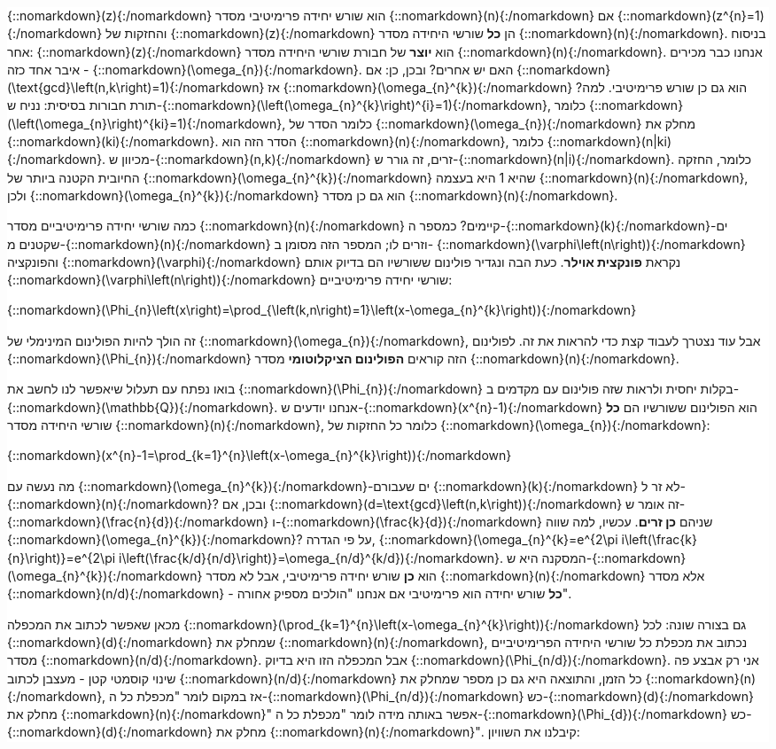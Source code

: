 {::nomarkdown}\(z\){:/nomarkdown} הוא שורש יחידה פרימיטיבי מסדר {::nomarkdown}\(n\){:/nomarkdown} אם {::nomarkdown}\(z^{n}=1\){:/nomarkdown} והחזקות של {::nomarkdown}\(z\){:/nomarkdown} הן <strong>כל</strong> שורשי היחידה מסדר {::nomarkdown}\(n\){:/nomarkdown}. בניסוח אחר: {::nomarkdown}\(z\){:/nomarkdown} הוא <strong>יוצר</strong> של חבורת שורשי היחידה מסדר {::nomarkdown}\(n\){:/nomarkdown}. אנחנו כבר מכירים איבר אחד כזה - {::nomarkdown}\(\omega_{n}\){:/nomarkdown}. האם יש אחרים? ובכן, כן: אם {::nomarkdown}\(\text{gcd}\left(n,k\right)=1\){:/nomarkdown} אז {::nomarkdown}\(\omega_{n}^{k}\){:/nomarkdown} הוא גם כן שורש פרימיטיבי. למה? תורת חבורות בסיסית: נניח ש-{::nomarkdown}\(\left(\omega_{n}^{k}\right)^{i}=1\){:/nomarkdown}, כלומר {::nomarkdown}\(\left(\omega_{n}\right)^{ki}=1\){:/nomarkdown}, כלומר הסדר של {::nomarkdown}\(\omega_{n}\){:/nomarkdown} מחלק את {::nomarkdown}\(ki\){:/nomarkdown}. הסדר הזה הוא {::nomarkdown}\(n\){:/nomarkdown}, כלומר {::nomarkdown}\(n\|ki\){:/nomarkdown}. מכיוון ש-{::nomarkdown}\(n,k\){:/nomarkdown} זרים, זה גורר ש-{::nomarkdown}\(n\|i\){:/nomarkdown}. כלומר, החזקה החיובית הקטנה ביותר של {::nomarkdown}\(\omega_{n}^{k}\){:/nomarkdown} שהיא 1 היא בעצמה {::nomarkdown}\(n\){:/nomarkdown}, ולכן {::nomarkdown}\(\omega_{n}^{k}\){:/nomarkdown} הוא גם כן מסדר {::nomarkdown}\(n\){:/nomarkdown}.

כמה שורשי יחידה פרימיטיביים מסדר {::nomarkdown}\(n\){:/nomarkdown} קיימים? כמספר ה-{::nomarkdown}\(k\){:/nomarkdown}-ים שקטנים מ-{::nomarkdown}\(n\){:/nomarkdown} וזרים לו; המספר הזה מסומן ב- {::nomarkdown}\(\varphi\left(n\right)\){:/nomarkdown} והפונקציה {::nomarkdown}\(\varphi\){:/nomarkdown} נקראת <strong>פונקצית אוילר</strong>. כעת הבה ונגדיר פולינום ששורשיו הם בדיוק אותם {::nomarkdown}\(\varphi\left(n\right)\){:/nomarkdown} שורשי יחידה פרימיטיביים:

{::nomarkdown}\(\Phi_{n}\left(x\right)=\prod_{\left(k,n\right)=1}\left(x-\omega_{n}^{k}\right)\){:/nomarkdown}

זה הולך להיות הפולינום המינימלי של {::nomarkdown}\(\omega_{n}\){:/nomarkdown}, אבל עוד נצטרך לעבוד קצת כדי להראות את זה. לפולינום {::nomarkdown}\(\Phi_{n}\){:/nomarkdown} הזה קוראים <strong>הפולינום הציקלוטומי</strong> מסדר {::nomarkdown}\(n\){:/nomarkdown}.

בואו נפתח עם תעלול שיאפשר לנו לחשב את {::nomarkdown}\(\Phi_{n}\){:/nomarkdown} בקלות יחסית ולראות שזה פולינום עם מקדמים ב-{::nomarkdown}\(\mathbb{Q}\){:/nomarkdown}. אנחנו יודעים ש-{::nomarkdown}\(x^{n}-1\){:/nomarkdown} הוא הפולינום ששורשיו הם <strong>כל</strong> שורשי היחידה מסדר {::nomarkdown}\(n\){:/nomarkdown}, כלומר כל החזקות של {::nomarkdown}\(\omega_{n}\){:/nomarkdown}:

{::nomarkdown}\(x^{n}-1=\prod_{k=1}^{n}\left(x-\omega_{n}^{k}\right)\){:/nomarkdown}

מה נעשה עם {::nomarkdown}\(\omega_{n}^{k}\){:/nomarkdown}-ים שעבורם {::nomarkdown}\(k\){:/nomarkdown} לא זר ל-{::nomarkdown}\(n\){:/nomarkdown}? ובכן, אם {::nomarkdown}\(d=\text{gcd}\left(n,k\right)\){:/nomarkdown} זה אומר ש-{::nomarkdown}\(\frac{n}{d}\){:/nomarkdown} ו-{::nomarkdown}\(\frac{k}{d}\){:/nomarkdown} שניהם <strong>כן זרים</strong>. עכשיו, למה שווה {::nomarkdown}\(\omega_{n}^{k}\){:/nomarkdown}? על פי הגדרה, {::nomarkdown}\(\omega_{n}^{k}=e^{2\pi i\left(\frac{k}{n}\right)}=e^{2\pi i\left(\frac{k/d}{n/d}\right)}=\omega_{n/d}^{k/d}\){:/nomarkdown}. המסקנה היא ש-{::nomarkdown}\(\omega_{n}^{k}\){:/nomarkdown} הוא <strong>כן</strong> שורש יחידה פרימיטיבי, אבל לא מסדר {::nomarkdown}\(n\){:/nomarkdown} אלא מסדר {::nomarkdown}\(n/d\){:/nomarkdown} - <strong>כל</strong> שורש יחידה הוא פרימיטיבי אם אנחנו "הולכים מספיק אחורה".

מכאן שאפשר לכתוב את המכפלה {::nomarkdown}\(\prod_{k=1}^{n}\left(x-\omega_{n}^{k}\right)\){:/nomarkdown} גם בצורה שונה: לכל {::nomarkdown}\(d\){:/nomarkdown} שמחלק את {::nomarkdown}\(n\){:/nomarkdown}, נכתוב את מכפלת כל שורשי היחידה הפרימיטיביים מסדר {::nomarkdown}\(n/d\){:/nomarkdown}. אבל המכפלה הזו היא בדיוק {::nomarkdown}\(\Phi_{n/d}\){:/nomarkdown}. אני רק אבצע פה שינוי קוסמטי קטן - מעצבן לכתוב {::nomarkdown}\(n/d\){:/nomarkdown} כל הזמן, והתוצאה היא גם כן מספר שמחלק את {::nomarkdown}\(n\){:/nomarkdown}, אז במקום לומר "מכפלת כל ה-{::nomarkdown}\(\Phi_{n/d}\){:/nomarkdown} כש-{::nomarkdown}\(d\){:/nomarkdown} מחלק את {::nomarkdown}\(n\){:/nomarkdown}" אפשר באותה מידה לומר "מכפלת כל ה-{::nomarkdown}\(\Phi_{d}\){:/nomarkdown} כש-{::nomarkdown}\(d\){:/nomarkdown} מחלק את {::nomarkdown}\(n\){:/nomarkdown}". קיבלנו את השוויון:
